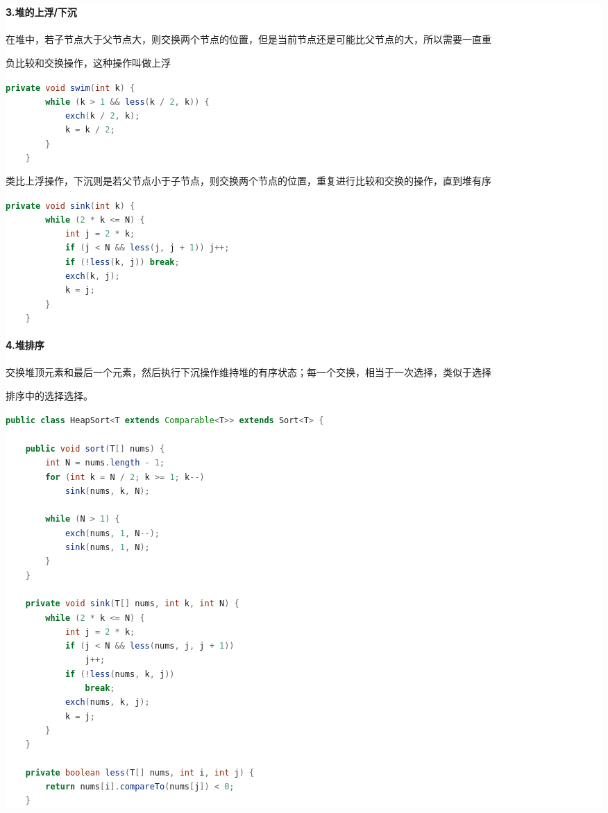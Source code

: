 

#### 3.堆的上浮/下沉

在堆中，若子节点大于父节点大，则交换两个节点的位置，但是当前节点还是可能比父节点的大，所以需要一直重



负比较和交换操作，这种操作叫做上浮

```java
private void swim(int k) {
        while (k > 1 && less(k / 2, k)) {
            exch(k / 2, k);
            k = k / 2;
        }
    }
```

类比上浮操作，下沉则是若父节点小于子节点，则交换两个节点的位置，重复进行比较和交换的操作，直到堆有序

```java
private void sink(int k) {
        while (2 * k <= N) {
            int j = 2 * k;
            if (j < N && less(j, j + 1)) j++;
            if (!less(k, j)) break;
            exch(k, j);
            k = j;
        }
    }
```

#### 4.堆排序

交换堆顶元素和最后一个元素，然后执行下沉操作维持堆的有序状态；每一个交换，相当于一次选择，类似于选择



排序中的选择选择。

```java
public class HeapSort<T extends Comparable<T>> extends Sort<T> {

    public void sort(T[] nums) {
        int N = nums.length - 1;
        for (int k = N / 2; k >= 1; k--)
            sink(nums, k, N);

        while (N > 1) {
            exch(nums, 1, N--);
            sink(nums, 1, N);
        }
    }

    private void sink(T[] nums, int k, int N) {
        while (2 * k <= N) {
            int j = 2 * k;
            if (j < N && less(nums, j, j + 1))
                j++;
            if (!less(nums, k, j))
                break;
            exch(nums, k, j);
            k = j;
        }
    }

    private boolean less(T[] nums, int i, int j) {
        return nums[i].compareTo(nums[j]) < 0;
    }
```